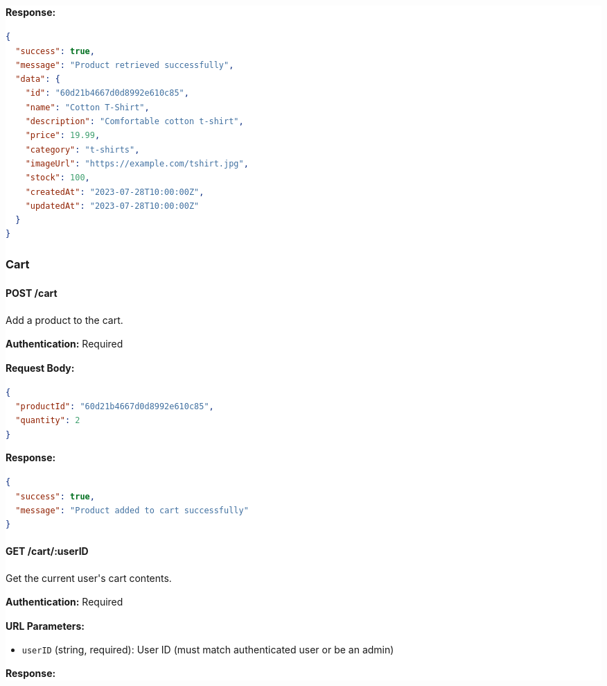 **Response:**

```json
{
  "success": true,
  "message": "Product retrieved successfully",
  "data": {
    "id": "60d21b4667d0d8992e610c85",
    "name": "Cotton T-Shirt",
    "description": "Comfortable cotton t-shirt",
    "price": 19.99,
    "category": "t-shirts",
    "imageUrl": "https://example.com/tshirt.jpg",
    "stock": 100,
    "createdAt": "2023-07-28T10:00:00Z",
    "updatedAt": "2023-07-28T10:00:00Z"
  }
}
```

### Cart

#### POST /cart

Add a product to the cart.

**Authentication:** Required

**Request Body:**

```json
{
  "productId": "60d21b4667d0d8992e610c85",
  "quantity": 2
}
```

**Response:**

```json
{
  "success": true,
  "message": "Product added to cart successfully"
}
```

#### GET /cart/:userID

Get the current user's cart contents.

**Authentication:** Required

**URL Parameters:**

- `userID` (string, required): User ID (must match authenticated user or be an admin)

**Response:**
